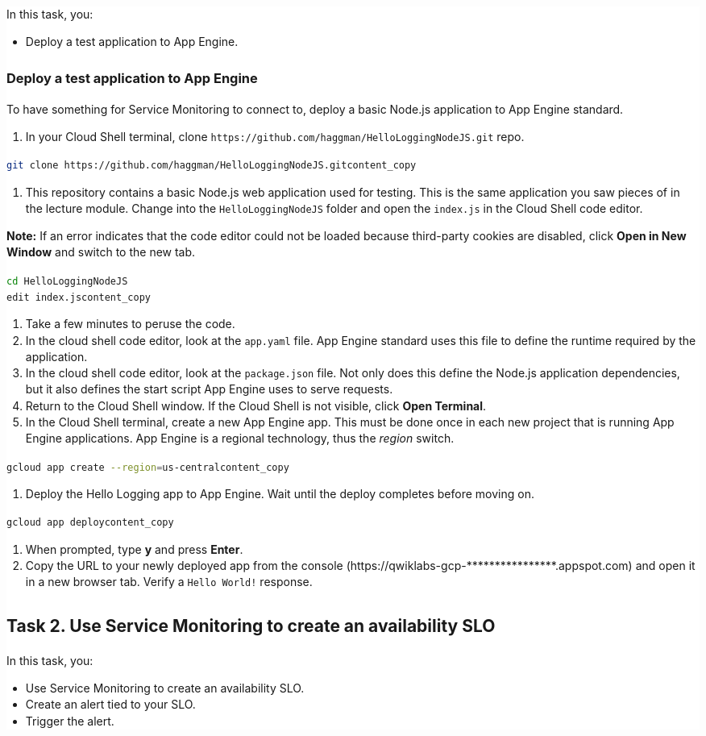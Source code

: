 In this task, you:

- Deploy a test application to App Engine.

### Deploy a test application to App Engine

To have something for Service Monitoring to connect to, deploy a basic Node.js application to App Engine standard.

1. In your Cloud Shell terminal, clone `https://github.com/haggman/HelloLoggingNodeJS.git` repo.

```bash
git clone https://github.com/haggman/HelloLoggingNodeJS.gitcontent_copy
```

1. This repository contains a basic Node.js web application used for testing. This is the same application you saw pieces of in the lecture module. Change into the `HelloLoggingNodeJS` folder and open the `index.js` in the Cloud Shell code editor.

**Note:** If an error indicates that the code editor could not be loaded because third-party cookies are disabled, click **Open in New Window** and switch to the new tab.

```bash
cd HelloLoggingNodeJS
edit index.jscontent_copy
```

1. Take a few minutes to peruse the code.
2. In the cloud shell code editor, look at the `app.yaml` file. App Engine standard uses this file to define the runtime required by the application.
3. In the cloud shell code editor, look at the `package.json` file. Not only does this define the Node.js application dependencies, but it also defines the start script App Engine uses to serve requests.
4. Return to the Cloud Shell window. If the Cloud Shell is not visible, click **Open Terminal**.
5. In the Cloud Shell terminal, create a new App Engine app. This must be done once in each new project that is running App Engine applications. App Engine is a regional technology, thus the *region* switch.

```bash
gcloud app create --region=us-centralcontent_copy
```

1. Deploy the Hello Logging app to App Engine. Wait until the deploy completes before moving on.

```bash
gcloud app deploycontent_copy
```

1. When prompted, type **y** and press **Enter**.
2. Copy the URL to your newly deployed app from the console (https://qwiklabs-gcp-****************.appspot.com) and open it in a new browser tab. Verify a `Hello World!` response.

## Task 2. Use Service Monitoring to create an availability SLO

In this task, you:

- Use Service Monitoring to create an availability SLO.
- Create an alert tied to your SLO.
- Trigger the alert.
